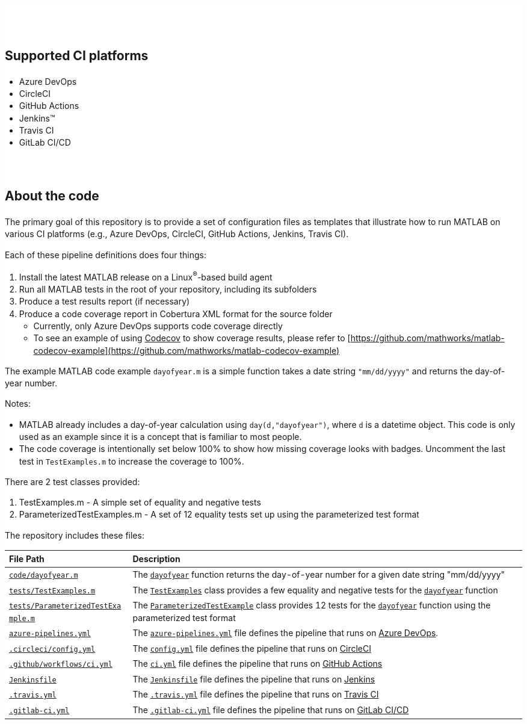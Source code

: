 <br>
<br>


## Supported CI platforms
* Azure DevOps
* CircleCI
* GitHub Actions
* Jenkins&trade;
* Travis CI
* GitLab CI/CD

<br>


## About the code
The primary goal of this repository is to provide a set of configuration files as templates that illustrate how to run MATLAB on various CI platforms (e.g., Azure DevOps, CircleCI, GitHub Actions, Jenkins, Travis CI).

Each of these pipeline definitions does four things:

1. Install the latest MATLAB release on a Linux<sup>&reg;</sup>-based build agent
2. Run all MATLAB tests in the root of your repository, including its subfolders
3. Produce a test results report (if necessary)
4. Produce a code coverage report in Cobertura XML format for the source folder
   * Currently, only Azure DevOps supports code coverage directly
   * To see an example of using [Codecov](https://about.codecov.io/) to show coverage results, please refer to [https://github.com/mathworks/matlab-codecov-example](https://github.com/mathworks/matlab-codecov-example)

The example MATLAB code example `dayofyear.m` is a simple function takes a date string `"mm/dd/yyyy"` and returns the day-of-year number.

Notes:
* MATLAB already includes a day-of-year calculation using `day(d,"dayofyear")`, where `d` is a datetime object. This code is only used as an example since it is a concept that is familiar to most people.
* The code coverage is intentionally set below 100% to show how missing coverage looks with badges. Uncomment the last test in `TestExamples.m` to increase the coverage to 100%.

There are 2 test classes provided:
1. TestExamples.m - A simple set of equality and negative tests
2. ParameterizedTestExamples.m - A set of 12 equality tests set up using the parameterized test format

The repository includes these files:

| **File Path**              | **Description** |
|:---------------------------|:----------------|
| [`code/dayofyear.m`](code/dayofyear.m) | The [`dayofyear`](code/dayofyear.m) function returns the day-of-year number for a given date string "mm/dd/yyyy" |
| [`tests/TestExamples.m`](tests/TestExamples.m) | The [`TestExamples`](tests/TestExamples.m) class provides a few equality and negative tests for the [`dayofyear`](code/dayofyear.m) function |
| [`tests/ParameterizedTestExample.m`](tests/ParameterizedTestExample.m) | The [`ParameterizedTestExample`](tests/ParameterizedTestExample.m) class provides 12 tests for the [`dayofyear`](code/dayofyear.m) function using the parameterized test format |
| [`azure-pipelines.yml`](###Azure-DevOps) | The [`azure-pipelines.yml`](azure-pipelines.yml) file defines the pipeline that runs on [Azure DevOps](https://marketplace.visualstudio.com/items?itemName=MathWorks.matlab-azure-devops-extension). |
| [`.circleci/config.yml`](###CircleCI) | The [`config.yml`](.circleci/config.yml) file defines the pipeline that runs on [CircleCI](https://circleci.com/orbs/registry/orb/mathworks/matlab) |
| [`.github/workflows/ci.yml`](###GitHub-Actions) | The [`ci.yml`](.github/workflows/ci.yml) file defines the pipeline that runs on [GitHub Actions](https://github.com/matlab-actions/overview) |
| [`Jenkinsfile`](###Jenkins) | The [`Jenkinsfile`](Jenkinsfile) file defines the pipeline that runs on [Jenkins](https://plugins.jenkins.io/matlab/) |
| [`.travis.yml`](###Travis-CI) | The [`.travis.yml`](.travis.yml) file defines the pipeline that runs on [Travis CI](https://docs.travis-ci.com/user/languages/matlab/) |
| [`.gitlab-ci.yml`](###GitLab-CI/CD) | The [`.gitlab-ci.yml`](.gitlab-ci.yml) file defines the pipeline that runs on [GitLab CI/CD](https://docs.gitlab.com/ee/ci/) |
